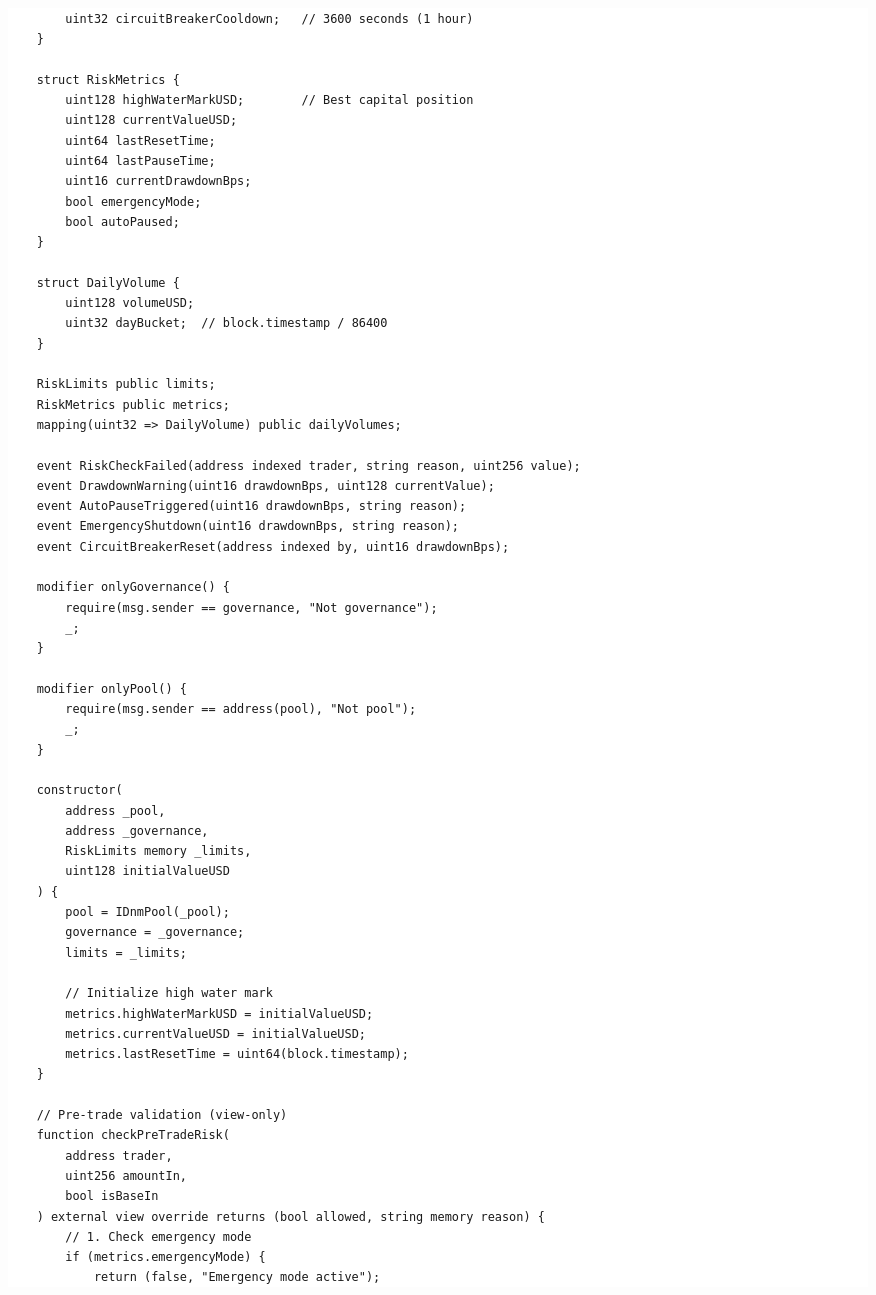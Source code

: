 ```solidity
        uint32 circuitBreakerCooldown;   // 3600 seconds (1 hour)
    }

    struct RiskMetrics {
        uint128 highWaterMarkUSD;        // Best capital position
        uint128 currentValueUSD;
        uint64 lastResetTime;
        uint64 lastPauseTime;
        uint16 currentDrawdownBps;
        bool emergencyMode;
        bool autoPaused;
    }

    struct DailyVolume {
        uint128 volumeUSD;
        uint32 dayBucket;  // block.timestamp / 86400
    }

    RiskLimits public limits;
    RiskMetrics public metrics;
    mapping(uint32 => DailyVolume) public dailyVolumes;

    event RiskCheckFailed(address indexed trader, string reason, uint256 value);
    event DrawdownWarning(uint16 drawdownBps, uint128 currentValue);
    event AutoPauseTriggered(uint16 drawdownBps, string reason);
    event EmergencyShutdown(uint16 drawdownBps, string reason);
    event CircuitBreakerReset(address indexed by, uint16 drawdownBps);

    modifier onlyGovernance() {
        require(msg.sender == governance, "Not governance");
        _;
    }

    modifier onlyPool() {
        require(msg.sender == address(pool), "Not pool");
        _;
    }

    constructor(
        address _pool,
        address _governance,
        RiskLimits memory _limits,
        uint128 initialValueUSD
    ) {
        pool = IDnmPool(_pool);
        governance = _governance;
        limits = _limits;

        // Initialize high water mark
        metrics.highWaterMarkUSD = initialValueUSD;
        metrics.currentValueUSD = initialValueUSD;
        metrics.lastResetTime = uint64(block.timestamp);
    }

    // Pre-trade validation (view-only)
    function checkPreTradeRisk(
        address trader,
        uint256 amountIn,
        bool isBaseIn
    ) external view override returns (bool allowed, string memory reason) {
        // 1. Check emergency mode
        if (metrics.emergencyMode) {
            return (false, "Emergency mode active");
```